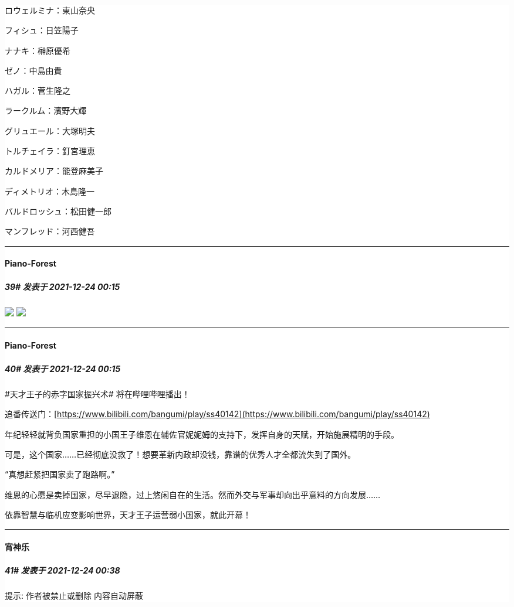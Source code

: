 ロウェルミナ：東山奈央

フィシュ：日笠陽子

ナナキ：榊原優希

ゼノ：中島由貴

ハガル：菅生隆之

ラークルム：濱野大輝

グリュエール：大塚明夫

トルチェイラ：釘宮理恵

カルドメリア：能登麻美子

ディメトリオ：木島隆一

バルドロッシュ：松田健一郎

マンフレッド：河西健吾

*****

####  Piano-Forest  
##### 39#       发表于 2021-12-24 00:15

<img src="https://p.sda1.dev/3/3db4c38d14f45f1bf0135dab0960d682/20211222_152547.jpg" referrerpolicy="no-referrer">
<img src="https://p.sda1.dev/3/76a86dfabced31c5c99e234f7b1ab629/20211222_152212.jpg" referrerpolicy="no-referrer">

*****

####  Piano-Forest  
##### 40#       发表于 2021-12-24 00:15

#天才王子的赤字国家振兴术# 将在哔哩哔哩播出！

追番传送门：[https://www.bilibili.com/bangumi/play/ss40142](https://www.bilibili.com/bangumi/play/ss40142) 

年纪轻轻就背负国家重担的小国王子维恩在辅佐官妮妮姆的支持下，发挥自身的天赋，开始施展精明的手段。

可是，这个国家……已经彻底没救了！想要革新内政却没钱，靠谱的优秀人才全都流失到了国外。

“真想赶紧把国家卖了跑路啊。”

维恩的心愿是卖掉国家，尽早退隐，过上悠闲自在的生活。然而外交与军事却向出乎意料的方向发展……

依靠智慧与临机应变影响世界，天才王子运营弱小国家，就此开幕！


*****

####  宵神乐  
##### 41#       发表于 2021-12-24 00:38

提示: 作者被禁止或删除 内容自动屏蔽
